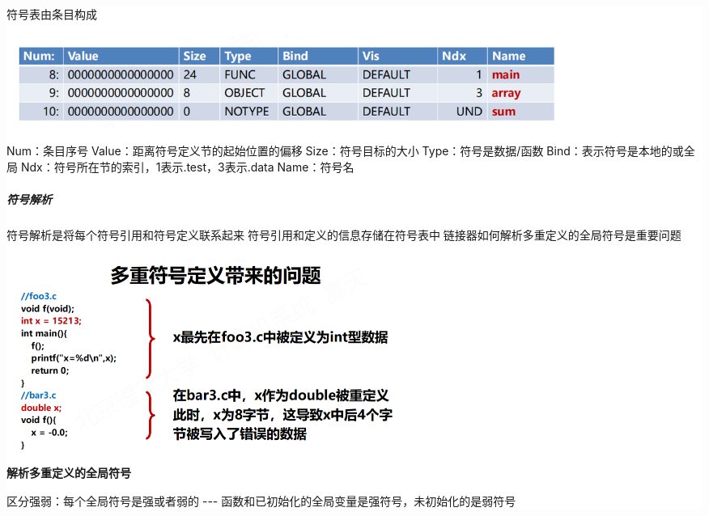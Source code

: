 符号表由条目构成

<img src="计算机系统I.assets/image-20240507202146935.png" alt="image-20240507202146935" style="zoom:67%;" />

Num：条目序号
Value：距离符号定义节的起始位置的偏移
Size：符号目标的大小
Type：符号是数据/函数
Bind：表示符号是本地的或全局
Ndx：符号所在节的索引，1表示.test，3表示.data
Name：符号名

##### 符号解析

符号解析是将每个符号引用和符号定义联系起来
符号引用和定义的信息存储在符号表中
链接器如何解析多重定义的全局符号是重要问题

<img src="计算机系统I.assets/image-20240507202512213.png" alt="image-20240507202512213" style="zoom:50%;" />

**解析多重定义的全局符号**

区分强弱：每个全局符号是强或者弱的
					--- 函数和已初始化的全局变量是强符号，未初始化的是弱符号
